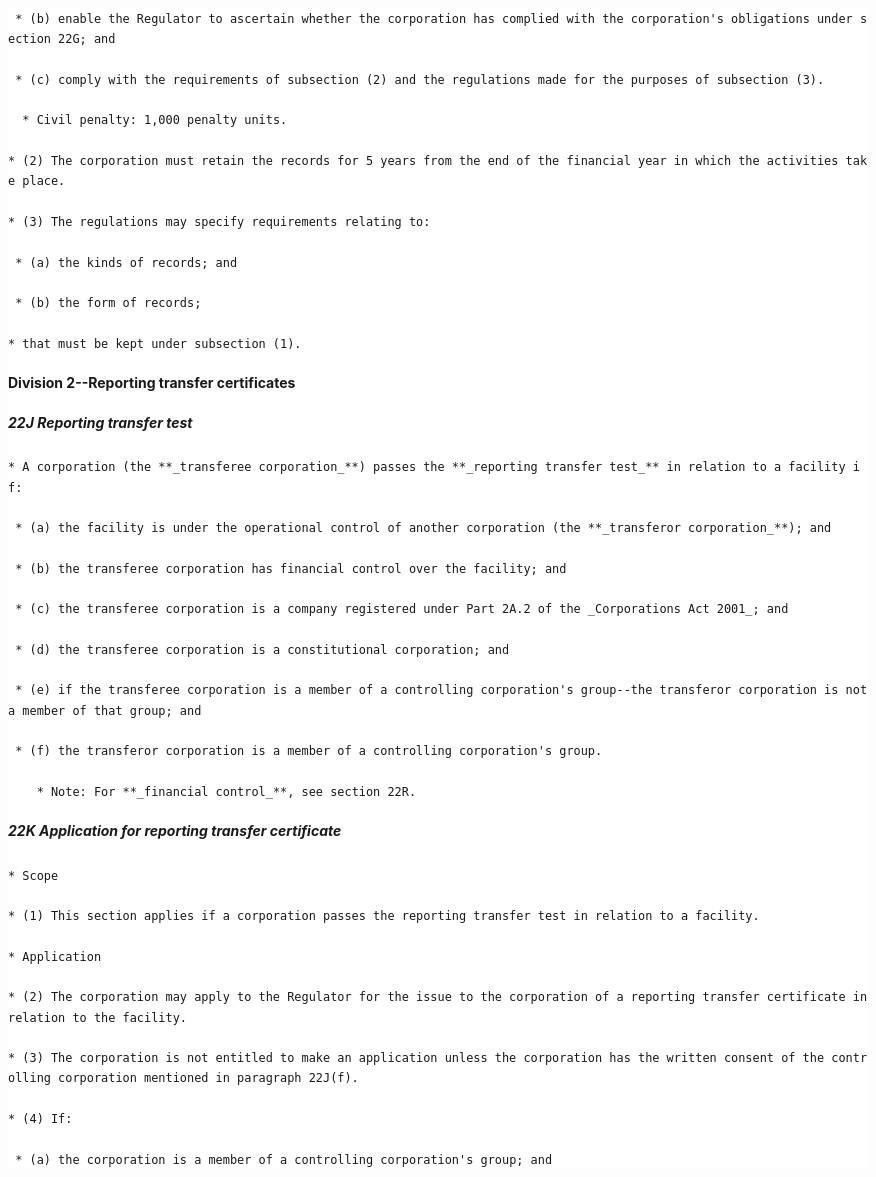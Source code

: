      * (b) enable the Regulator to ascertain whether the corporation has complied with the corporation's obligations under section 22G; and

     * (c) comply with the requirements of subsection (2) and the regulations made for the purposes of subsection (3).

      * Civil penalty: 1,000 penalty units.

    * (2) The corporation must retain the records for 5 years from the end of the financial year in which the activities take place.

    * (3) The regulations may specify requirements relating to:

     * (a) the kinds of records; and

     * (b) the form of records;

    * that must be kept under subsection (1).

#### Division 2--Reporting transfer certificates

##### 22J  Reporting transfer test

    * A corporation (the **_transferee corporation_**) passes the **_reporting transfer test_** in relation to a facility if:

     * (a) the facility is under the operational control of another corporation (the **_transferor corporation_**); and

     * (b) the transferee corporation has financial control over the facility; and

     * (c) the transferee corporation is a company registered under Part 2A.2 of the _Corporations Act 2001_; and

     * (d) the transferee corporation is a constitutional corporation; and

     * (e) if the transferee corporation is a member of a controlling corporation's group--the transferor corporation is not a member of that group; and

     * (f) the transferor corporation is a member of a controlling corporation's group.

        * Note: For **_financial control_**, see section 22R.

##### 22K  Application for reporting transfer certificate

    * Scope

    * (1) This section applies if a corporation passes the reporting transfer test in relation to a facility.

    * Application

    * (2) The corporation may apply to the Regulator for the issue to the corporation of a reporting transfer certificate in relation to the facility.

    * (3) The corporation is not entitled to make an application unless the corporation has the written consent of the controlling corporation mentioned in paragraph 22J(f).

    * (4) If:

     * (a) the corporation is a member of a controlling corporation's group; and
